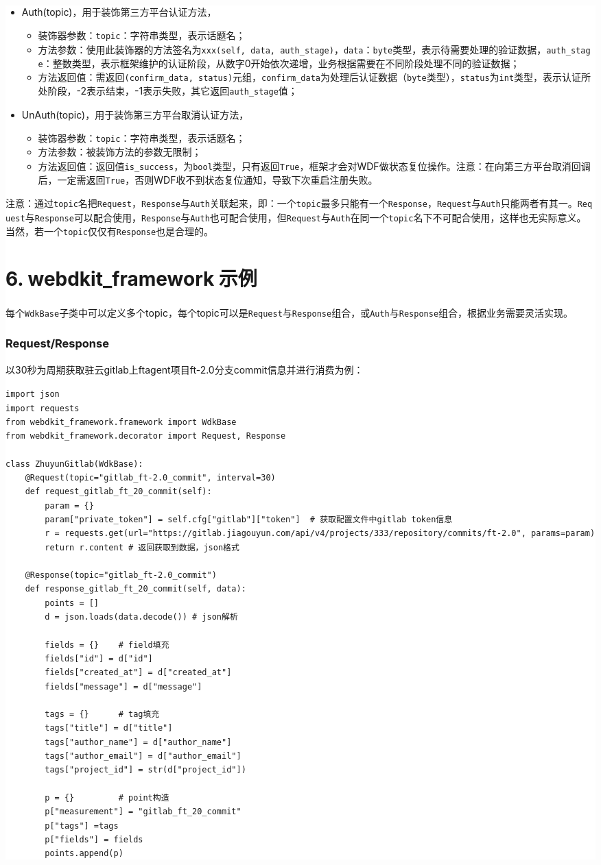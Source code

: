 
- Auth(topic)，用于装饰第三方平台认证方法，
	- 装饰器参数：`topic`：字符串类型，表示话题名；
	- 方法参数：使用此装饰器的方法签名为`xxx(self, data, auth_stage)`，`data`：`byte`类型，表示待需要处理的验证数据，`auth_stage`：整数类型，表示框架维护的认证阶段，从数字0开始依次递增，业务根据需要在不同阶段处理不同的验证数据；
	- 方法返回值：需返回`(confirm_data, status)`元组，`confirm_data`为处理后认证数据（`byte`类型），`status`为`int`类型，表示认证所处阶段，-2表示结束，-1表示失败，其它返回`auth_stage`值；


- UnAuth(topic)，用于装饰第三方平台取消认证方法，
	- 装饰器参数：`topic`：字符串类型，表示话题名；
	- 方法参数：被装饰方法的参数无限制；
	- 方法返回值：返回值`is_success`，为`bool`类型，只有返回`True`，框架才会对WDF做状态复位操作。注意：在向第三方平台取消回调后，一定需返回`True`，否则WDF收不到状态复位通知，导致下次重启注册失败。


注意：通过`topic`名把`Request`，`Response`与`Auth`关联起来，即：一个`topic`最多只能有一个`Response`，`Request`与`Auth`只能两者有其一。`Request`与`Response`可以配合使用，`Response`与`Auth`也可配合使用，但`Request`与`Auth`在同一个`topic`名下不可配合使用，这样也无实际意义。当然，若一个`topic`仅仅有`Response`也是合理的。


# 6. webdkit_framework 示例

每个`WdkBase`子类中可以定义多个topic，每个topic可以是`Request`与`Response`组合，或`Auth`与`Response`组合，根据业务需要灵活实现。

### Request/Response

以30秒为周期获取驻云gitlab上ftagent项目ft-2.0分支commit信息并进行消费为例：

```
import json
import requests
from webdkit_framework.framework import WdkBase
from webdkit_framework.decorator import Request, Response

class ZhuyunGitlab(WdkBase):
    @Request(topic="gitlab_ft-2.0_commit", interval=30)
    def request_gitlab_ft_20_commit(self):
        param = {}
        param["private_token"] = self.cfg["gitlab"]["token"]  # 获取配置文件中gitlab token信息
        r = requests.get(url="https://gitlab.jiagouyun.com/api/v4/projects/333/repository/commits/ft-2.0", params=param)
        return r.content # 返回获取到数据，json格式

    @Response(topic="gitlab_ft-2.0_commit")
    def response_gitlab_ft_20_commit(self, data):
        points = []
        d = json.loads(data.decode()) # json解析

        fields = {}    # field填充
        fields["id"] = d["id"]
        fields["created_at"] = d["created_at"]
        fields["message"] = d["message"]

        tags = {}      # tag填充
        tags["title"] = d["title"]
        tags["author_name"] = d["author_name"]
        tags["author_email"] = d["author_email"]
        tags["project_id"] = str(d["project_id"])

        p = {}         # point构造
        p["measurement"] = "gitlab_ft_20_commit"
        p["tags"] =tags
        p["fields"] = fields
        points.append(p)

```